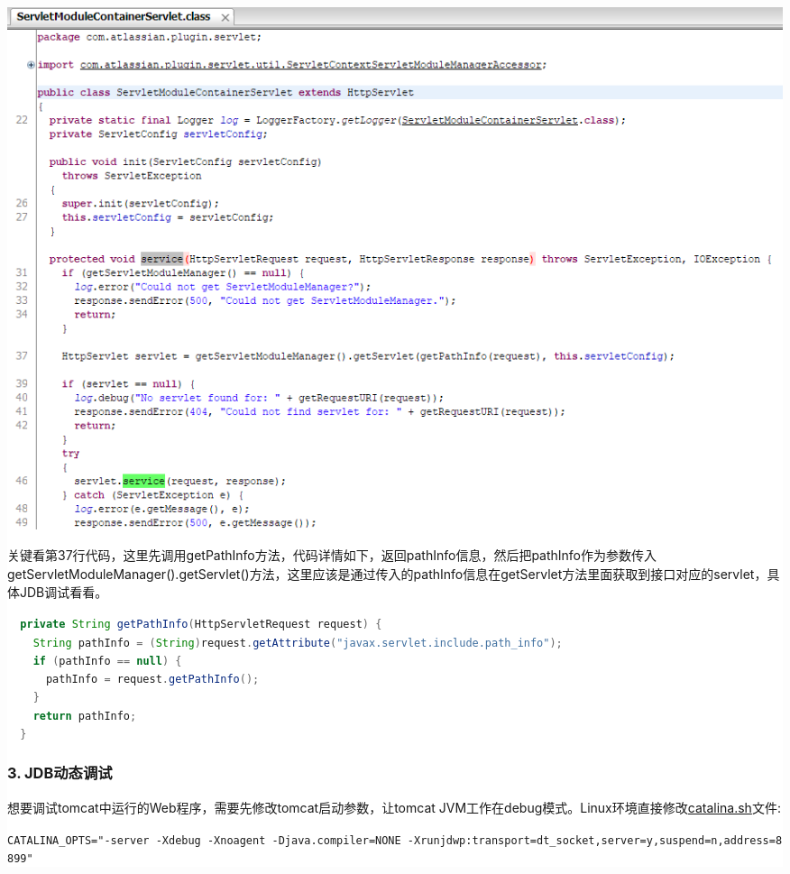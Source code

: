 ![](/assets/images/2019-09-30-jira-ssrf/8.png)  

关键看第37行代码，这里先调用getPathInfo方法，代码详情如下，返回pathInfo信息，然后把pathInfo作为参数传入getServletModuleManager().getServlet()方法，这里应该是通过传入的pathInfo信息在getServlet方法里面获取到接口对应的servlet，具体JDB调试看看。  

```java
  private String getPathInfo(HttpServletRequest request) {
    String pathInfo = (String)request.getAttribute("javax.servlet.include.path_info");
    if (pathInfo == null) {
      pathInfo = request.getPathInfo();
    }
    return pathInfo;
  }
```


### 3. JDB动态调试  

想要调试tomcat中运行的Web程序，需要先修改tomcat启动参数，让tomcat JVM工作在debug模式。Linux环境直接修改[catalina.sh](https://www.cnblogs.com/zhi-leaf/p/7560946.html)文件:  

```
CATALINA_OPTS="-server -Xdebug -Xnoagent -Djava.compiler=NONE -Xrunjdwp:transport=dt_socket,server=y,suspend=n,address=8899"
```
